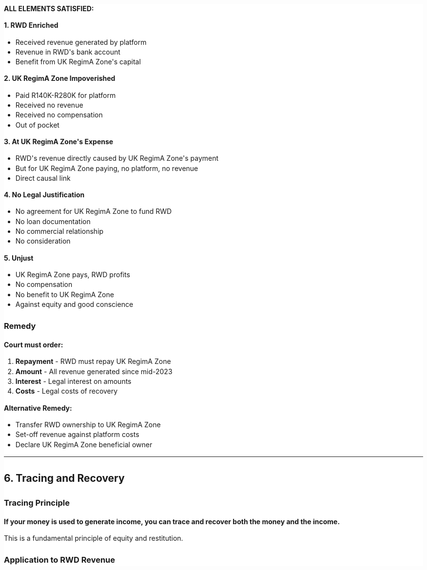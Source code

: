 **ALL ELEMENTS SATISFIED:**

**1. RWD Enriched**
- Received revenue generated by platform
- Revenue in RWD's bank account
- Benefit from UK RegimA Zone's capital

**2. UK RegimA Zone Impoverished**
- Paid R140K-R280K for platform
- Received no revenue
- Received no compensation
- Out of pocket

**3. At UK RegimA Zone's Expense**
- RWD's revenue directly caused by UK RegimA Zone's payment
- But for UK RegimA Zone paying, no platform, no revenue
- Direct causal link

**4. No Legal Justification**
- No agreement for UK RegimA Zone to fund RWD
- No loan documentation
- No commercial relationship
- No consideration

**5. Unjust**
- UK RegimA Zone pays, RWD profits
- No compensation
- No benefit to UK RegimA Zone
- Against equity and good conscience

### Remedy

**Court must order:**
1. **Repayment** - RWD must repay UK RegimA Zone
2. **Amount** - All revenue generated since mid-2023
3. **Interest** - Legal interest on amounts
4. **Costs** - Legal costs of recovery

**Alternative Remedy:**
- Transfer RWD ownership to UK RegimA Zone
- Set-off revenue against platform costs
- Declare UK RegimA Zone beneficial owner

---

## 6. Tracing and Recovery

### Tracing Principle

**If your money is used to generate income, you can trace and recover both the money and the income.**

This is a fundamental principle of equity and restitution.

### Application to RWD Revenue
